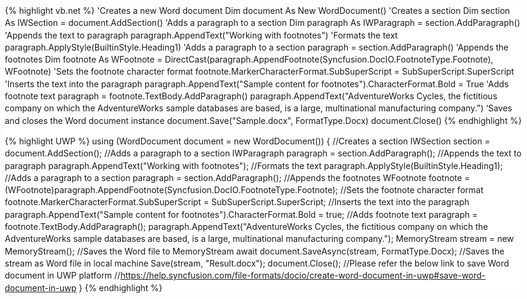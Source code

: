 {% highlight vb.net %}
'Creates a new Word document
Dim document As New WordDocument()
'Creates a section
Dim section As IWSection = document.AddSection()
'Adds a paragraph to a section
Dim paragraph As IWParagraph = section.AddParagraph()
'Appends the text to paragraph
paragraph.AppendText("Working with footnotes")
'Formats the text
paragraph.ApplyStyle(BuiltinStyle.Heading1)
'Adds a paragraph to a section
paragraph = section.AddParagraph()
'Appends the footnotes
Dim footnote As WFootnote = DirectCast(paragraph.AppendFootnote(Syncfusion.DocIO.FootnoteType.Footnote), WFootnote)
'Sets the footnote character format
footnote.MarkerCharacterFormat.SubSuperScript = SubSuperScript.SuperScript
'Inserts the text into the paragraph
paragraph.AppendText("Sample content for footnotes").CharacterFormat.Bold = True
'Adds footnote text
paragraph = footnote.TextBody.AddParagraph()
paragraph.AppendText("AdventureWorks Cycles, the fictitious company on which the AdventureWorks sample databases are based, is a large, multinational manufacturing company.")
‘Saves and closes the Word document instance
document.Save("Sample.docx", FormatType.Docx)
document.Close()
{% endhighlight %}

{% highlight UWP %}
using (WordDocument document = new WordDocument())
{
	//Creates a section
	IWSection section = document.AddSection();
	//Adds a paragraph to a section
	IWParagraph paragraph = section.AddParagraph();
	//Appends the text to paragraph
	paragraph.AppendText("Working with footnotes");
	//Formats the text
	paragraph.ApplyStyle(BuiltinStyle.Heading1);
	//Adds a paragraph to a section
	paragraph = section.AddParagraph();
	//Appends the footnotes
	WFootnote footnote = (WFootnote)paragraph.AppendFootnote(Syncfusion.DocIO.FootnoteType.Footnote);
	//Sets the footnote character format
	footnote.MarkerCharacterFormat.SubSuperScript = SubSuperScript.SuperScript;
	//Inserts the text into the paragraph
	paragraph.AppendText("Sample content for footnotes").CharacterFormat.Bold = true;
	//Adds footnote text
	paragraph = footnote.TextBody.AddParagraph();
	paragraph.AppendText("AdventureWorks Cycles, the fictitious company on which the AdventureWorks sample databases are based, is a large, multinational manufacturing company.");
	MemoryStream stream = new MemoryStream();
	//Saves the Word file to MemoryStream
	await document.SaveAsync(stream, FormatType.Docx);
	//Saves the stream as Word file in local machine
	Save(stream, "Result.docx");
	document.Close();
	//Please refer the below link to save Word document in UWP platform
	//https://help.syncfusion.com/file-formats/docio/create-word-document-in-uwp#save-word-document-in-uwp
}
{% endhighlight %}
